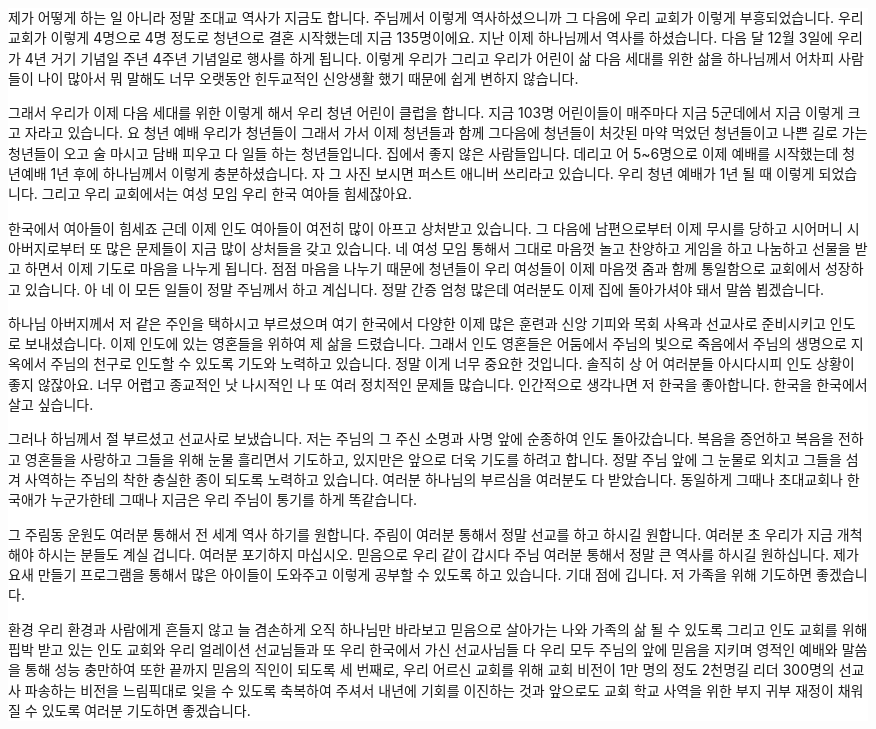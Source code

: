 제가 어떻게 하는 일 아니라 정말 조대교 역사가 지금도 합니다. 주님께서 이렇게 역사하셨으니까 그 다음에 우리 교회가 이렇게 부흥되었습니다. 우리 교회가 이렇게 4명으로 4명 정도로 청년으로 결혼 시작했는데 지금 135명이에요. 지난 이제 하나님께서 역사를 하셨습니다. 다음 달 12월 3일에 우리가 4년 거기 기념일 주년 4주년 기념일로 행사를 하게 됩니다. 이렇게 우리가 그리고 우리가 어린이 삶 다음 세대를 위한 삶을 하나님께서 어차피 사람들이 나이 많아서 뭐 말해도 너무 오랫동안 힌두교적인 신앙생활 했기 때문에 쉽게 변하지 않습니다.

그래서 우리가 이제 다음 세대를 위한 이렇게 해서 우리 청년 어린이 클럽을 합니다. 지금 103명 어린이들이 매주마다 지금 5군데에서 지금 이렇게 크고 자라고 있습니다. 요 청년 예배 우리가 청년들이 그래서 가서 이제 청년들과 함께 그다음에 청년들이 처갓된 마약 먹었던 청년들이고 나쁜 길로 가는 청년들이 오고 술 마시고 담배 피우고 다 일들 하는 청년들입니다. 집에서 좋지 않은 사람들입니다. 데리고 어 5~6명으로 이제 예배를 시작했는데 청년예배 1년 후에 하나님께서 이렇게 충분하셨습니다. 자 그 사진 보시면 퍼스트 애니버 쓰리라고 있습니다. 우리 청년 예배가 1년 될 때 이렇게 되었습니다. 그리고 우리 교회에서는 여성 모임 우리 한국 여아들 힘세잖아요.

한국에서 여아들이 힘세죠 근데 이제 인도 여아들이 여전히 많이 아프고 상처받고 있습니다. 그 다음에 남편으로부터 이제 무시를 당하고 시어머니 시아버지로부터 또 많은 문제들이 지금 많이 상처들을 갖고 있습니다. 네 여성 모임 통해서 그대로 마음껏 놀고 찬양하고 게임을 하고 나눔하고 선물을 받고 하면서 이제 기도로 마음을 나누게 됩니다. 점점 마음을 나누기 때문에 청년들이 우리 여성들이 이제 마음껏 줌과 함께 통일함으로 교회에서 성장하고 있습니다. 아 네 이 모든 일들이 정말 주님께서 하고 계십니다. 정말 간증 엄청 많은데 여러분도 이제 집에 돌아가셔야 돼서 말씀 뵙겠습니다.

하나님 아버지께서 저 같은 주인을 택하시고 부르셨으며 여기 한국에서 다양한 이제 많은 훈련과 신앙 기피와 목회 사욕과 선교사로 준비시키고 인도로 보내셨습니다. 이제 인도에 있는 영혼들을 위하여 제 삶을 드렸습니다. 그래서 인도 영혼들은 어둠에서 주님의 빛으로 죽음에서 주님의 생명으로 지옥에서 주님의 천구로 인도할 수 있도록 기도와 노력하고 있습니다. 정말 이게 너무 중요한 것입니다. 솔직히 상 어 여러분들 아시다시피 인도 상황이 좋지 않잖아요. 너무 어렵고 종교적인 낫 나시적인 나 또 여러 정치적인 문제들 많습니다. 인간적으로 생각나면 저 한국을 좋아합니다. 한국을 한국에서 살고 싶습니다.

그러나 하님께서 절 부르셨고 선교사로 보냈습니다. 저는 주님의 그 주신 소명과 사명 앞에 순종하여 인도 돌아갔습니다. 복음을 증언하고 복음을 전하고 영혼들을 사랑하고 그들을 위해 눈물 흘리면서 기도하고, 있지만은 앞으로 더욱 기도를 하려고 합니다. 정말 주님 앞에 그 눈물로 외치고 그들을 섬겨 사역하는 주님의 착한 충실한 종이 되도록 노력하고 있습니다. 여러분 하나님의 부르심을 여러분도 다 받았습니다. 동일하게 그때나 초대교회나 한국애가 누군가한테 그때나 지금은 우리 주님이 통기를 하게 똑같습니다.

그 주림동 운원도 여러분 통해서 전 세계 역사 하기를 원합니다. 주림이 여러분 통해서 정말 선교를 하고 하시길 원합니다. 여러분 초 우리가 지금 개척해야 하시는 분들도 계실 겁니다. 여러분 포기하지 마십시오. 믿음으로 우리 같이 갑시다 주님 여러분 통해서 정말 큰 역사를 하시길 원하십니다. 제가 요새 만들기 프로그램을 통해서 많은 아이들이 도와주고 이렇게 공부할 수 있도록 하고 있습니다. 기대 점에 깁니다. 저 가족을 위해 기도하면 좋겠습니다.

환경 우리 환경과 사람에게 흔들지 않고 늘 겸손하게 오직 하나님만 바라보고 믿음으로 살아가는 나와 가족의 삶 될 수 있도록 그리고 인도 교회를 위해 핍박 받고 있는 인도 교회와 우리 얼레이션 선교님들과 또 우리 한국에서 가신 선교사님들 다 우리 모두 주님의 앞에 믿음을 지키며 영적인 예배와 말씀을 통해 성능 충만하여 또한 끝까지 믿음의 직인이 되도록 세 번째로, 우리 어르신 교회를 위해 교회 비전이 1만 명의 정도 2천명길 리더 300명의 선교사 파송하는 비전을 느림픽대로 잊을 수 있도록 축복하여 주셔서 내년에 기회를 이진하는 것과 앞으로도 교회 학교 사역을 위한 부지 귀부 재정이 채워질 수 있도록 여러분 기도하면 좋겠습니다.

